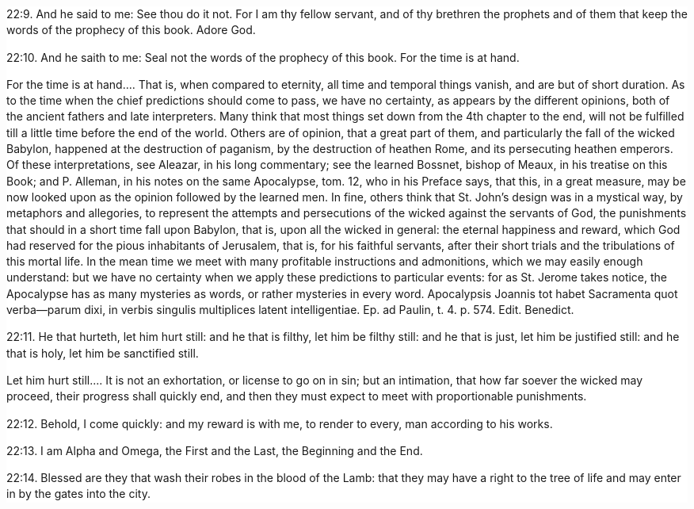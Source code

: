 22:9. And he said to me: See thou do it not. For I am thy fellow
servant, and of thy brethren the prophets and of them that keep the
words of the prophecy of this book. Adore God.

22:10. And he saith to me: Seal not the words of the prophecy of this
book. For the time is at hand.

For the time is at hand.... That is, when compared to eternity, all
time and temporal things vanish, and are but of short duration. As to
the time when the chief predictions should come to pass, we have no
certainty, as appears by the different opinions, both of the ancient
fathers and late interpreters. Many think that most things set down
from the 4th chapter to the end, will not be fulfilled till a little
time before the end of the world. Others are of opinion, that a great
part of them, and particularly the fall of the wicked Babylon, happened
at the destruction of paganism, by the destruction of heathen Rome, and
its persecuting heathen emperors. Of these interpretations, see
Aleazar, in his long commentary; see the learned Bossnet, bishop of
Meaux, in his treatise on this Book; and P. Alleman, in his notes on
the same Apocalypse, tom. 12, who in his Preface says, that this, in a
great measure, may be now looked upon as the opinion followed by the
learned men. In fine, others think that St. John’s design was in a
mystical way, by metaphors and allegories, to represent the attempts
and persecutions of the wicked against the servants of God, the
punishments that should in a short time fall upon Babylon, that is,
upon all the wicked in general: the eternal happiness and reward, which
God had reserved for the pious inhabitants of Jerusalem, that is, for
his faithful servants, after their short trials and the tribulations of
this mortal life. In the mean time we meet with many profitable
instructions and admonitions, which we may easily enough understand:
but we have no certainty when we apply these predictions to particular
events: for as St. Jerome takes notice, the Apocalypse has as many
mysteries as words, or rather mysteries in every word. Apocalypsis
Joannis tot habet Sacramenta quot verba—parum dixi, in verbis singulis
multiplices latent intelligentiae. Ep. ad Paulin, t. 4. p. 574. Edit.
Benedict.

22:11. He that hurteth, let him hurt still: and he that is filthy, let
him be filthy still: and he that is just, let him be justified still:
and he that is holy, let him be sanctified still.

Let him hurt still.... It is not an exhortation, or license to go on in
sin; but an intimation, that how far soever the wicked may proceed,
their progress shall quickly end, and then they must expect to meet
with proportionable punishments.

22:12. Behold, I come quickly: and my reward is with me, to render to
every, man according to his works.

22:13. I am Alpha and Omega, the First and the Last, the Beginning and
the End.

22:14. Blessed are they that wash their robes in the blood of the Lamb:
that they may have a right to the tree of life and may enter in by the
gates into the city.
